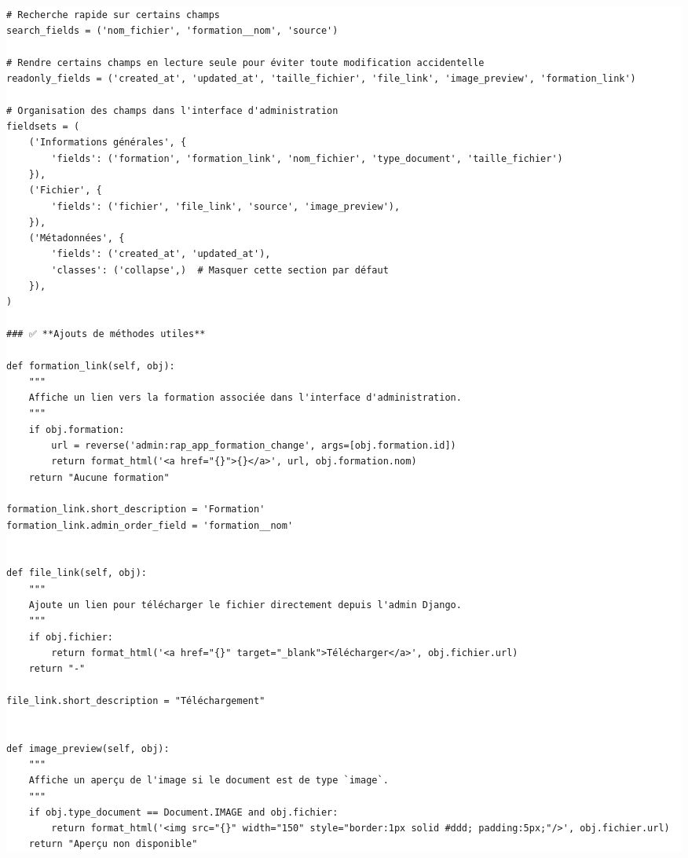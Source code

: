     # Recherche rapide sur certains champs
    search_fields = ('nom_fichier', 'formation__nom', 'source')

    # Rendre certains champs en lecture seule pour éviter toute modification accidentelle
    readonly_fields = ('created_at', 'updated_at', 'taille_fichier', 'file_link', 'image_preview', 'formation_link')

    # Organisation des champs dans l'interface d'administration
    fieldsets = (
        ('Informations générales', {
            'fields': ('formation', 'formation_link', 'nom_fichier', 'type_document', 'taille_fichier')
        }),
        ('Fichier', {
            'fields': ('fichier', 'file_link', 'source', 'image_preview'),
        }),
        ('Métadonnées', {
            'fields': ('created_at', 'updated_at'),
            'classes': ('collapse',)  # Masquer cette section par défaut
        }),
    )

    ### ✅ **Ajouts de méthodes utiles**
    
    def formation_link(self, obj):
        """
        Affiche un lien vers la formation associée dans l'interface d'administration.
        """
        if obj.formation:
            url = reverse('admin:rap_app_formation_change', args=[obj.formation.id])
            return format_html('<a href="{}">{}</a>', url, obj.formation.nom)
        return "Aucune formation"
    
    formation_link.short_description = 'Formation'
    formation_link.admin_order_field = 'formation__nom'

    
    def file_link(self, obj):
        """
        Ajoute un lien pour télécharger le fichier directement depuis l'admin Django.
        """
        if obj.fichier:
            return format_html('<a href="{}" target="_blank">Télécharger</a>', obj.fichier.url)
        return "-"
    
    file_link.short_description = "Téléchargement"

    
    def image_preview(self, obj):
        """
        Affiche un aperçu de l'image si le document est de type `image`.
        """
        if obj.type_document == Document.IMAGE and obj.fichier:
            return format_html('<img src="{}" width="150" style="border:1px solid #ddd; padding:5px;"/>', obj.fichier.url)
        return "Aperçu non disponible"
    